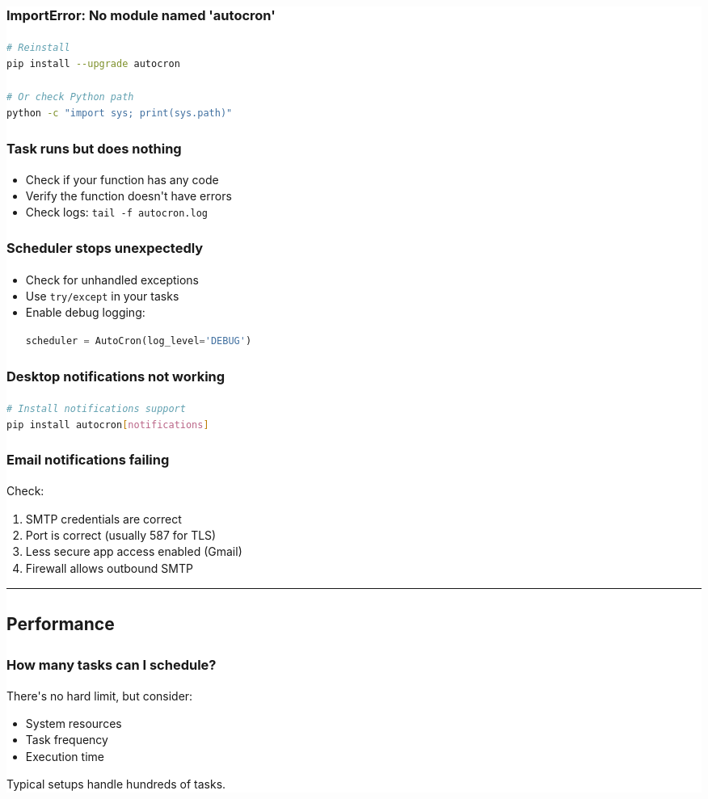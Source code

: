 ### ImportError: No module named 'autocron'

```bash
# Reinstall
pip install --upgrade autocron

# Or check Python path
python -c "import sys; print(sys.path)"
```

### Task runs but does nothing

- Check if your function has any code
- Verify the function doesn't have errors
- Check logs: `tail -f autocron.log`

### Scheduler stops unexpectedly

- Check for unhandled exceptions
- Use `try/except` in your tasks
- Enable debug logging:
  ```python
  scheduler = AutoCron(log_level='DEBUG')
  ```

### Desktop notifications not working

```bash
# Install notifications support
pip install autocron[notifications]
```

### Email notifications failing

Check:
1. SMTP credentials are correct
2. Port is correct (usually 587 for TLS)
3. Less secure app access enabled (Gmail)
4. Firewall allows outbound SMTP

---

## Performance

### How many tasks can I schedule?

There's no hard limit, but consider:
- System resources
- Task frequency
- Execution time

Typical setups handle hundreds of tasks.
